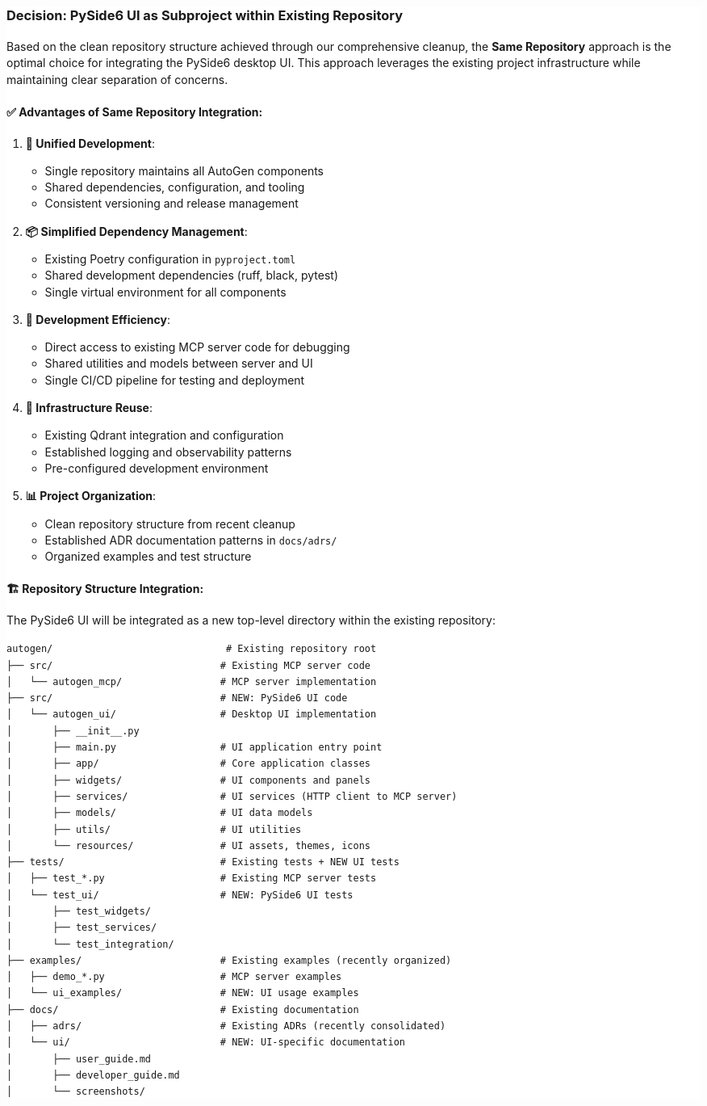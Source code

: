 ### Decision: PySide6 UI as Subproject within Existing Repository

Based on the clean repository structure achieved through our comprehensive cleanup, the **Same Repository** approach is the optimal choice for integrating the PySide6 desktop UI. This approach leverages the existing project infrastructure while maintaining clear separation of concerns.

#### ✅ **Advantages of Same Repository Integration**:

1. **🔗 Unified Development**:
   - Single repository maintains all AutoGen components
   - Shared dependencies, configuration, and tooling
   - Consistent versioning and release management

2. **📦 Simplified Dependency Management**:
   - Existing Poetry configuration in `pyproject.toml`
   - Shared development dependencies (ruff, black, pytest)
   - Single virtual environment for all components

3. **🚀 Development Efficiency**:
   - Direct access to existing MCP server code for debugging
   - Shared utilities and models between server and UI
   - Single CI/CD pipeline for testing and deployment

4. **🔧 Infrastructure Reuse**:
   - Existing Qdrant integration and configuration
   - Established logging and observability patterns
   - Pre-configured development environment

5. **📊 Project Organization**:
   - Clean repository structure from recent cleanup
   - Established ADR documentation patterns in `docs/adrs/`
   - Organized examples and test structure

#### 🏗️ **Repository Structure Integration**:

The PySide6 UI will be integrated as a new top-level directory within the existing repository:

```
autogen/                              # Existing repository root
├── src/                             # Existing MCP server code
│   └── autogen_mcp/                 # MCP server implementation
├── src/                             # NEW: PySide6 UI code
│   └── autogen_ui/                  # Desktop UI implementation
│       ├── __init__.py
│       ├── main.py                  # UI application entry point
│       ├── app/                     # Core application classes
│       ├── widgets/                 # UI components and panels
│       ├── services/                # UI services (HTTP client to MCP server)
│       ├── models/                  # UI data models
│       ├── utils/                   # UI utilities
│       └── resources/               # UI assets, themes, icons
├── tests/                           # Existing tests + NEW UI tests
│   ├── test_*.py                    # Existing MCP server tests
│   └── test_ui/                     # NEW: PySide6 UI tests
│       ├── test_widgets/
│       ├── test_services/
│       └── test_integration/
├── examples/                        # Existing examples (recently organized)
│   ├── demo_*.py                    # MCP server examples
│   └── ui_examples/                 # NEW: UI usage examples
├── docs/                            # Existing documentation
│   ├── adrs/                        # Existing ADRs (recently consolidated)
│   └── ui/                          # NEW: UI-specific documentation
│       ├── user_guide.md
│       ├── developer_guide.md
│       └── screenshots/
```